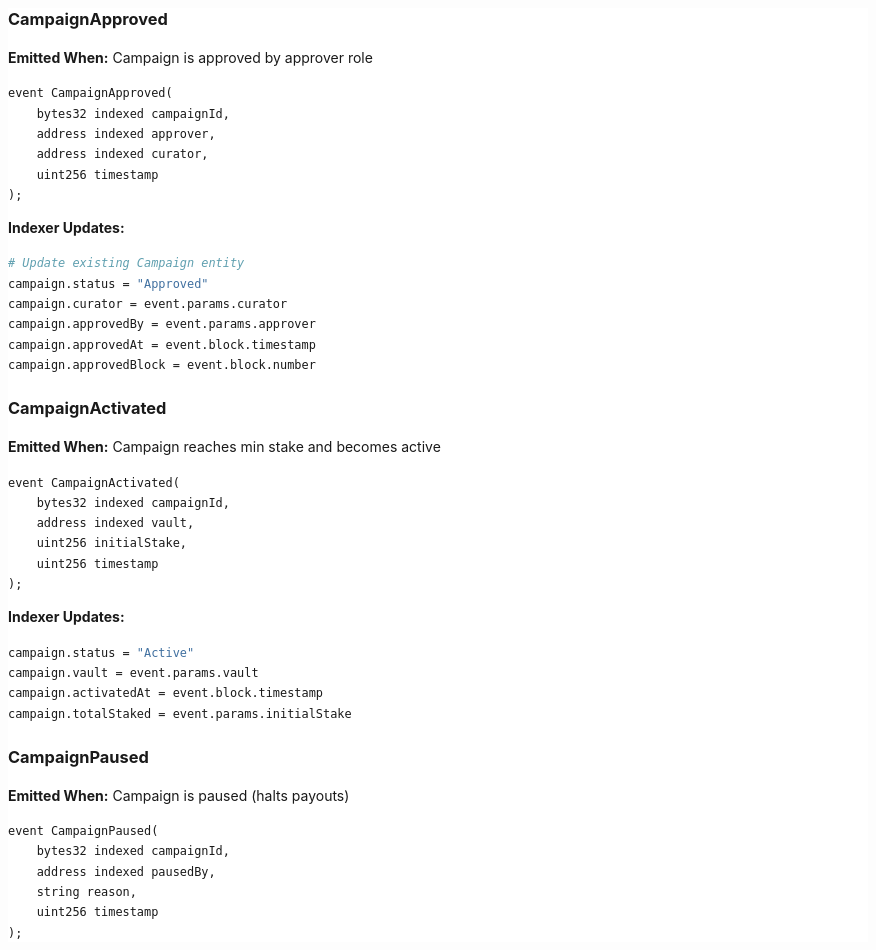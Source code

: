 ### CampaignApproved

**Emitted When:** Campaign is approved by approver role

```solidity
event CampaignApproved(
    bytes32 indexed campaignId,
    address indexed approver,
    address indexed curator,
    uint256 timestamp
);
```

**Indexer Updates:**
```graphql
# Update existing Campaign entity
campaign.status = "Approved"
campaign.curator = event.params.curator
campaign.approvedBy = event.params.approver
campaign.approvedAt = event.block.timestamp
campaign.approvedBlock = event.block.number
```

### CampaignActivated

**Emitted When:** Campaign reaches min stake and becomes active

```solidity
event CampaignActivated(
    bytes32 indexed campaignId,
    address indexed vault,
    uint256 initialStake,
    uint256 timestamp
);
```

**Indexer Updates:**
```graphql
campaign.status = "Active"
campaign.vault = event.params.vault
campaign.activatedAt = event.block.timestamp
campaign.totalStaked = event.params.initialStake
```

### CampaignPaused

**Emitted When:** Campaign is paused (halts payouts)

```solidity
event CampaignPaused(
    bytes32 indexed campaignId,
    address indexed pausedBy,
    string reason,
    uint256 timestamp
);
```
